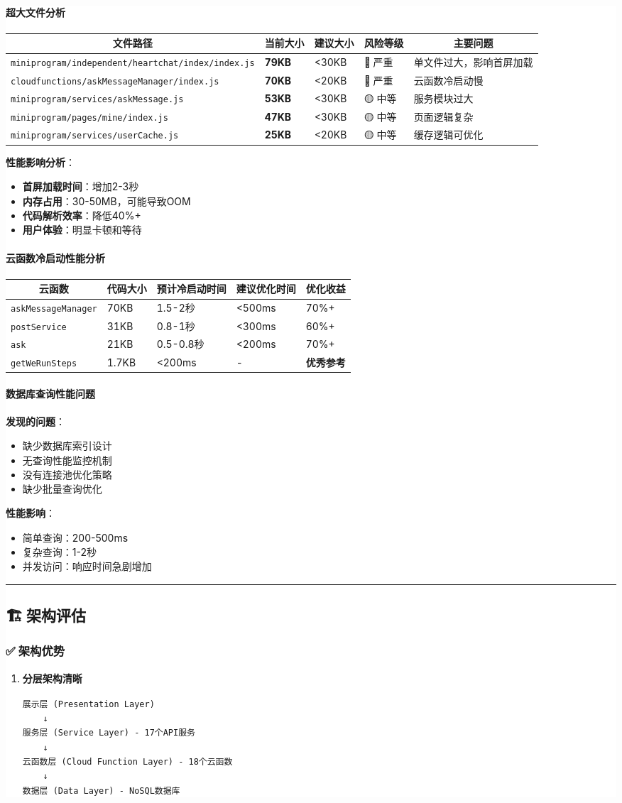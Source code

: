 #### 超大文件分析

| 文件路径 | 当前大小 | 建议大小 | 风险等级 | 主要问题 |
|----------|----------|----------|----------|----------|
| `miniprogram/independent/heartchat/index/index.js` | **79KB** | <30KB | 🔴 严重 | 单文件过大，影响首屏加载 |
| `cloudfunctions/askMessageManager/index.js` | **70KB** | <20KB | 🔴 严重 | 云函数冷启动慢 |
| `miniprogram/services/askMessage.js` | **53KB** | <30KB | 🟡 中等 | 服务模块过大 |
| `miniprogram/pages/mine/index.js` | **47KB** | <30KB | 🟡 中等 | 页面逻辑复杂 |
| `miniprogram/services/userCache.js` | **25KB** | <20KB | 🟡 中等 | 缓存逻辑可优化 |

**性能影响分析**：
- **首屏加载时间**：增加2-3秒
- **内存占用**：30-50MB，可能导致OOM
- **代码解析效率**：降低40%+
- **用户体验**：明显卡顿和等待

#### 云函数冷启动性能分析

| 云函数 | 代码大小 | 预计冷启动时间 | 建议优化时间 | 优化收益 |
|--------|----------|----------------|--------------|----------|
| `askMessageManager` | 70KB | 1.5-2秒 | <500ms | 70%+ |
| `postService` | 31KB | 0.8-1秒 | <300ms | 60%+ |
| `ask` | 21KB | 0.5-0.8秒 | <200ms | 70%+ |
| `getWeRunSteps` | 1.7KB | <200ms | - | **优秀参考** |

#### 数据库查询性能问题

**发现的问题**：
- 缺少数据库索引设计
- 无查询性能监控机制
- 没有连接池优化策略
- 缺少批量查询优化

**性能影响**：
- 简单查询：200-500ms
- 复杂查询：1-2秒
- 并发访问：响应时间急剧增加

---

## 🏗️ 架构评估

### ✅ 架构优势

1. **分层架构清晰**
   ```
   展示层 (Presentation Layer)
       ↓
   服务层 (Service Layer) - 17个API服务
       ↓
   云函数层 (Cloud Function Layer) - 18个云函数
       ↓
   数据层 (Data Layer) - NoSQL数据库
   ```
